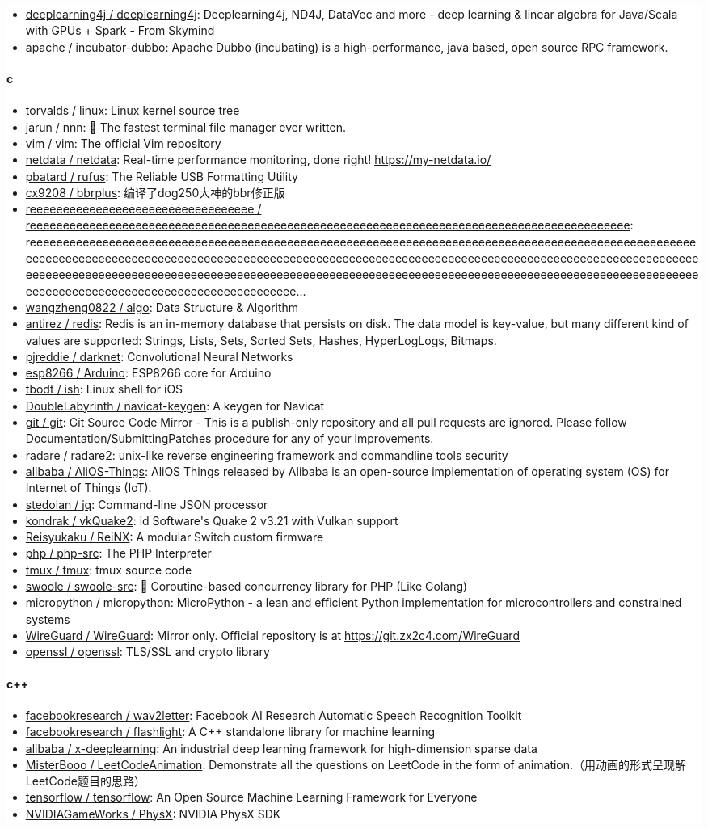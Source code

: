 * [deeplearning4j / deeplearning4j](https://github.com/deeplearning4j/deeplearning4j): Deeplearning4j, ND4J, DataVec and more - deep learning & linear algebra for Java/Scala with GPUs + Spark - From Skymind
* [apache / incubator-dubbo](https://github.com/apache/incubator-dubbo): Apache Dubbo (incubating) is a high-performance, java based, open source RPC framework.

#### c
* [torvalds / linux](https://github.com/torvalds/linux): Linux kernel source tree
* [jarun / nnn](https://github.com/jarun/nnn): 🐬 The fastest terminal file manager ever written.
* [vim / vim](https://github.com/vim/vim): The official Vim repository
* [netdata / netdata](https://github.com/netdata/netdata): Real-time performance monitoring, done right! https://my-netdata.io/
* [pbatard / rufus](https://github.com/pbatard/rufus): The Reliable USB Formatting Utility
* [cx9208 / bbrplus](https://github.com/cx9208/bbrplus): 编译了dog250大神的bbr修正版
* [reeeeeeeeeeeeeeeeeeeeeeeeeeeeeeeeee / reeeeeeeeeeeeeeeeeeeeeeeeeeeeeeeeeeeeeeeeeeeeeeeeeeeeeeeeeeeeeeeeeeeeeeeeeeeeeeeeeeeeeeeeeee](https://github.com/reeeeeeeeeeeeeeeeeeeeeeeeeeeeeeeeee/reeeeeeeeeeeeeeeeeeeeeeeeeeeeeeeeeeeeeeeeeeeeeeeeeeeeeeeeeeeeeeeeeeeeeeeeeeeeeeeeeeeeeeeeeee): reeeeeeeeeeeeeeeeeeeeeeeeeeeeeeeeeeeeeeeeeeeeeeeeeeeeeeeeeeeeeeeeeeeeeeeeeeeeeeeeeeeeeeeeeeeeeeeeeeeeeeeeeeeeeeeeeeeeeeeeeeeeeeeeeeeeeeeeeeeeeeeeeeeeeeeeeeeeeeeeeeeeeeeeeeeeeeeeeeeeeeeeeeeeeeeeeeeeeeeeeeeeeeeeeeeeeeeeeeeeeeeeeeeeeeeeeeeeeeeeeeeeeeeeeeeeeeeeeeeeeeeeeeeeeeeeeeeeeeeeeeeeeeeeeeeeeeeeeeeeeeeeeeeeeeeeeeeeeeeeeeeeeeeeeeeeeeeeeeeeeeeeee…
* [wangzheng0822 / algo](https://github.com/wangzheng0822/algo): Data Structure & Algorithm
* [antirez / redis](https://github.com/antirez/redis): Redis is an in-memory database that persists on disk. The data model is key-value, but many different kind of values are supported: Strings, Lists, Sets, Sorted Sets, Hashes, HyperLogLogs, Bitmaps.
* [pjreddie / darknet](https://github.com/pjreddie/darknet): Convolutional Neural Networks
* [esp8266 / Arduino](https://github.com/esp8266/Arduino): ESP8266 core for Arduino
* [tbodt / ish](https://github.com/tbodt/ish): Linux shell for iOS
* [DoubleLabyrinth / navicat-keygen](https://github.com/DoubleLabyrinth/navicat-keygen): A keygen for Navicat
* [git / git](https://github.com/git/git): Git Source Code Mirror - This is a publish-only repository and all pull requests are ignored. Please follow Documentation/SubmittingPatches procedure for any of your improvements.
* [radare / radare2](https://github.com/radare/radare2): unix-like reverse engineering framework and commandline tools security
* [alibaba / AliOS-Things](https://github.com/alibaba/AliOS-Things): AliOS Things released by Alibaba is an open-source implementation of operating system (OS) for Internet of Things (IoT).
* [stedolan / jq](https://github.com/stedolan/jq): Command-line JSON processor
* [kondrak / vkQuake2](https://github.com/kondrak/vkQuake2): id Software's Quake 2 v3.21 with Vulkan support
* [Reisyukaku / ReiNX](https://github.com/Reisyukaku/ReiNX): A modular Switch custom firmware
* [php / php-src](https://github.com/php/php-src): The PHP Interpreter
* [tmux / tmux](https://github.com/tmux/tmux): tmux source code
* [swoole / swoole-src](https://github.com/swoole/swoole-src): 🚀 Coroutine-based concurrency library for PHP (Like Golang)
* [micropython / micropython](https://github.com/micropython/micropython): MicroPython - a lean and efficient Python implementation for microcontrollers and constrained systems
* [WireGuard / WireGuard](https://github.com/WireGuard/WireGuard): Mirror only. Official repository is at https://git.zx2c4.com/WireGuard
* [openssl / openssl](https://github.com/openssl/openssl): TLS/SSL and crypto library

#### c++
* [facebookresearch / wav2letter](https://github.com/facebookresearch/wav2letter): Facebook AI Research Automatic Speech Recognition Toolkit
* [facebookresearch / flashlight](https://github.com/facebookresearch/flashlight): A C++ standalone library for machine learning
* [alibaba / x-deeplearning](https://github.com/alibaba/x-deeplearning): An industrial deep learning framework for high-dimension sparse data
* [MisterBooo / LeetCodeAnimation](https://github.com/MisterBooo/LeetCodeAnimation): Demonstrate all the questions on LeetCode in the form of animation.（用动画的形式呈现解LeetCode题目的思路）
* [tensorflow / tensorflow](https://github.com/tensorflow/tensorflow): An Open Source Machine Learning Framework for Everyone
* [NVIDIAGameWorks / PhysX](https://github.com/NVIDIAGameWorks/PhysX): NVIDIA PhysX SDK